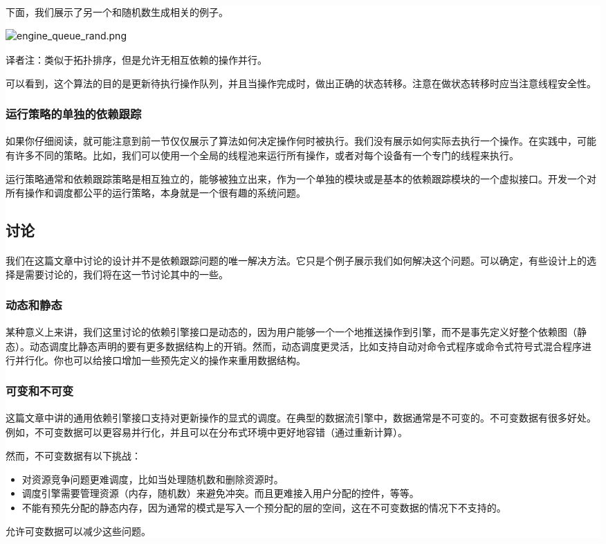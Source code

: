 下面，我们展示了另一个和随机数生成相关的例子。

![engine_queue_rand.png](./engine_queue_rand.png)

译者注：类似于拓扑排序，但是允许无相互依赖的操作并行。

可以看到，这个算法的目的是更新待执行操作队列，并且当操作完成时，做出正确的状态转移。注意在做状态转移时应当注意线程安全性。

### 运行策略的单独的依赖跟踪

如果你仔细阅读，就可能注意到前一节仅仅展示了算法如何决定操作何时被执行。我们没有展示如何实际去执行一个操作。在实践中，可能有许多不同的策略。比如，我们可以使用一个全局的线程池来运行所有操作，或者对每个设备有一个专门的线程来执行。

运行策略通常和依赖跟踪策略是相互独立的，能够被独立出来，作为一个单独的模块或是基本的依赖跟踪模块的一个虚拟接口。开发一个对所有操作和调度都公平的运行策略，本身就是一个很有趣的系统问题。

## 讨论

我们在这篇文章中讨论的设计并不是依赖跟踪问题的唯一解决方法。它只是个例子展示我们如何解决这个问题。可以确定，有些设计上的选择是需要讨论的，我们将在这一节讨论其中的一些。

### 动态和静态

某种意义上来讲，我们这里讨论的依赖引擎接口是动态的，因为用户能够一个一个地推送操作到引擎，而不是事先定义好整个依赖图（静态）。动态调度比静态声明的要有更多数据结构上的开销。然而，动态调度更灵活，比如支持自动对命令式程序或命令式符号式混合程序进行并行化。你也可以给接口增加一些预先定义的操作来重用数据结构。

### 可变和不可变

这篇文章中讲的通用依赖引擎接口支持对更新操作的显式的调度。在典型的数据流引擎中，数据通常是不可变的。不可变数据有很多好处。例如，不可变数据可以更容易并行化，并且可以在分布式环境中更好地容错（通过重新计算）。

然而，不可变数据有以下挑战：

  * 对资源竞争问题更难调度，比如当处理随机数和删除资源时。
  * 调度引擎需要管理资源（内存，随机数）来避免冲突。而且更难接入用户分配的控件，等等。
  * 不能有预先分配的静态内存，因为通常的模式是写入一个预分配的层的空间，这在不可变数据的情况下不支持的。

允许可变数据可以减少这些问题。
